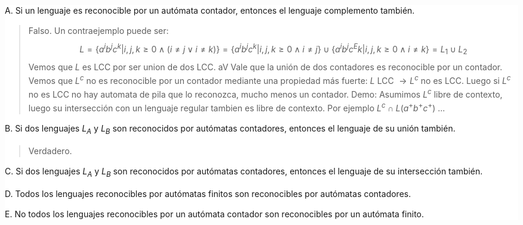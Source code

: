 A. Si un lenguaje es reconocible por un autómata contador, entonces el lenguaje complemento también.

> Falso. Un contraejemplo puede ser:
$$L=\{ a^i b^j c^k | i,j,k \geq 0 \land (i \neq j \lor i \neq k) \}
=\{ a^i b^j c^k | i,j,k \geq 0 \land i \neq j\} \cup \{ a^i b^j c^Ek | i,j,k \geq 0 \land i \neq k\} = L_1 \cup L_2$$
Vemos que $L$ es LCC por ser union de dos LCC. aV
Vale que la unión de dos contadores es reconocible por un contador.
Vemos que $L^c$ no es reconocible por un contador mediante una propiedad más fuerte: 
$L \text{ LCC } \rightarrow L^c \text{ no es LCC}$. Luego si $L^c$ no es LCC no hay automata de pila que lo reconozca, mucho menos un contador.
Demo: Asumimos $L^c$ libre de contexto, luego su intersección con un lenguaje regular tambien es libre de contexto.
Por ejemplo $L^c \cap L(a^+b^+c^+)$ ...


B. Si dos lenguajes $L_A$ y $L_B$ son reconocidos por autómatas contadores, entonces el lenguaje de su unión también. 
> Verdadero.

C. Si dos lenguajes $L_A$ y $L_B$ son reconocidos por autómatas contadores, entonces el lenguaje de su intersección también.

D. Todos los lenguajes reconocibles por autómatas finitos  son reconocibles por autómatas contadores.

E. No todos los lenguajes reconocibles por un autómata contador son reconocibles por un autómata finito.

